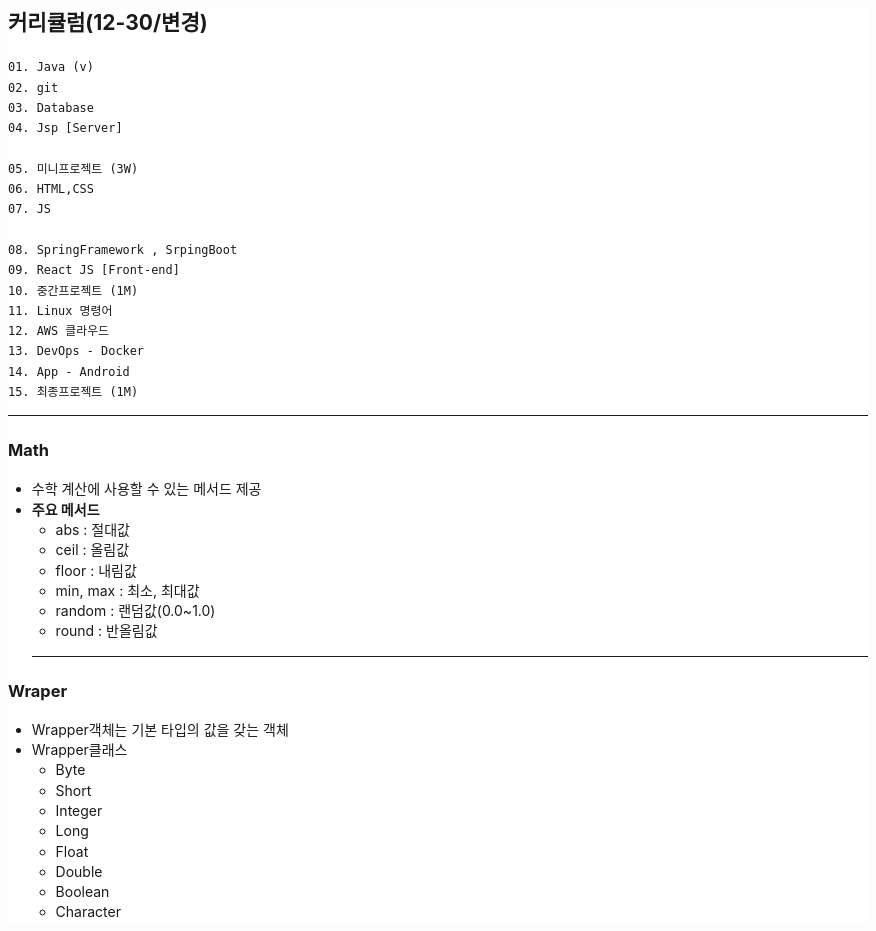 ## 커리큘럼(12-30/변경)
```
01. Java (v)
02. git 
03. Database
04. Jsp [Server]

05. 미니프로젝트 (3W)
06. HTML,CSS  
07. JS

08. SpringFramework , SrpingBoot
09. React JS [Front-end]
10. 중간프로젝트 (1M)
11. Linux 명령어
12. AWS 클라우드
13. DevOps - Docker
14. App - Android
15. 최종프로젝트 (1M)
```
---
### Math
+ 수학 계산에 사용할 수 있는 메서드 제공
+ **주요 메서드**
	+ abs
		: 절대값
	+ ceil
		: 올림값
	+ floor
		: 내림값
	+ min, max
		: 최소, 최대값
	+ random
		: 랜덤값(0.0~1.0)
	+ round
		: 반올림값
	--- 
### Wraper
+ Wrapper객체는 기본 타입의 값을 갖는 객체
+ Wrapper클래스
	+ Byte
	+ Short
	+ Integer
	+ Long
	+ Float
	+ Double
	+ Boolean
	+ Character
